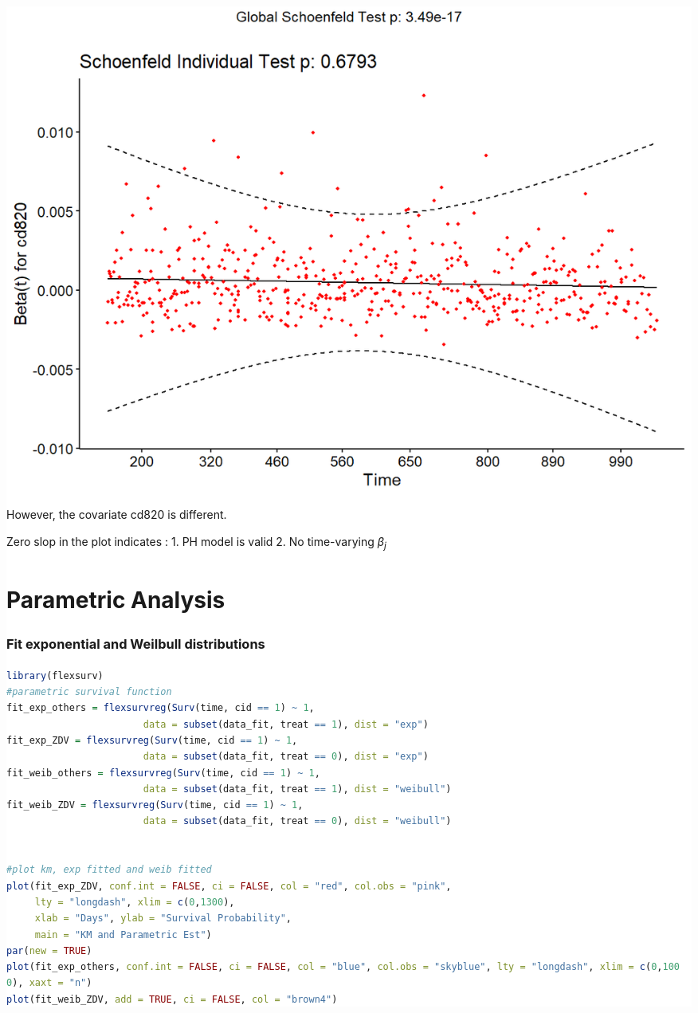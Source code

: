 <img src="Analysis_files/figure-gfm/unnamed-chunk-5-1.png" style="display: block; margin: auto;" />

However, the covariate cd820 is different.

Zero slop in the plot indicates : 1. PH model is valid 2. No
time-varying $\beta_ j$

# Parametric Analysis

### Fit exponential and Weilbull distributions

``` r
library(flexsurv)
#parametric survival function
fit_exp_others = flexsurvreg(Surv(time, cid == 1) ~ 1, 
                        data = subset(data_fit, treat == 1), dist = "exp")
fit_exp_ZDV = flexsurvreg(Surv(time, cid == 1) ~ 1, 
                        data = subset(data_fit, treat == 0), dist = "exp")
fit_weib_others = flexsurvreg(Surv(time, cid == 1) ~ 1, 
                        data = subset(data_fit, treat == 1), dist = "weibull")
fit_weib_ZDV = flexsurvreg(Surv(time, cid == 1) ~ 1, 
                        data = subset(data_fit, treat == 0), dist = "weibull")


#plot km, exp fitted and weib fitted
plot(fit_exp_ZDV, conf.int = FALSE, ci = FALSE, col = "red", col.obs = "pink", 
     lty = "longdash", xlim = c(0,1300), 
     xlab = "Days", ylab = "Survival Probability",
     main = "KM and Parametric Est")
par(new = TRUE)
plot(fit_exp_others, conf.int = FALSE, ci = FALSE, col = "blue", col.obs = "skyblue", lty = "longdash", xlim = c(0,1000), xaxt = "n")
plot(fit_weib_ZDV, add = TRUE, ci = FALSE, col = "brown4")
```